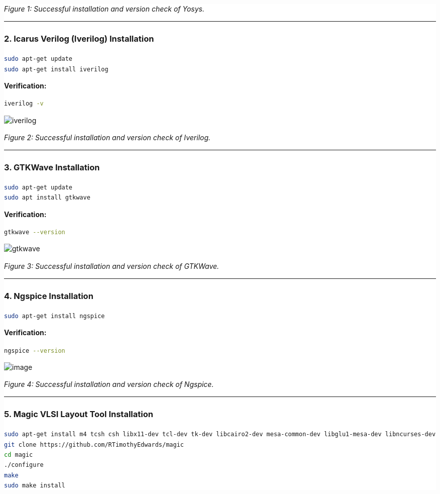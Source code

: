 *Figure 1: Successful installation and version check of Yosys.*

---

### 2. Icarus Verilog (Iverilog) Installation
```bash
sudo apt-get update
sudo apt-get install iverilog
```

**Verification:**
```bash
iverilog -v
```
<img width="744" height="568" alt="iverilog" src="https://github.com/user-attachments/assets/13a9c7c5-6c21-412a-92a1-697035f66b5d" />

*Figure 2: Successful installation and version check of Iverilog.*

---

### 3. GTKWave Installation
```bash
sudo apt-get update
sudo apt install gtkwave
```

**Verification:**
```bash
gtkwave --version
```
<img width="619" height="223" alt="gtkwave" src="https://github.com/user-attachments/assets/be225c67-cddc-4322-8f8d-f3caf51e3abc" />

*Figure 3: Successful installation and version check of GTKWave.*

---

### 4. Ngspice Installation
```bash
sudo apt-get install ngspice
```

**Verification:**
```bash
ngspice --version
```
<img width="619" height="223" alt="image" src="https://github.com/user-attachments/assets/92a3ffde-999c-4576-9aaa-89f4f1764917" />

*Figure 4: Successful installation and version check of Ngspice.*

---

### 5. Magic VLSI Layout Tool Installation
```bash
sudo apt-get install m4 tcsh csh libx11-dev tcl-dev tk-dev libcairo2-dev mesa-common-dev libglu1-mesa-dev libncurses-dev
git clone https://github.com/RTimothyEdwards/magic
cd magic
./configure
make
sudo make install
```
